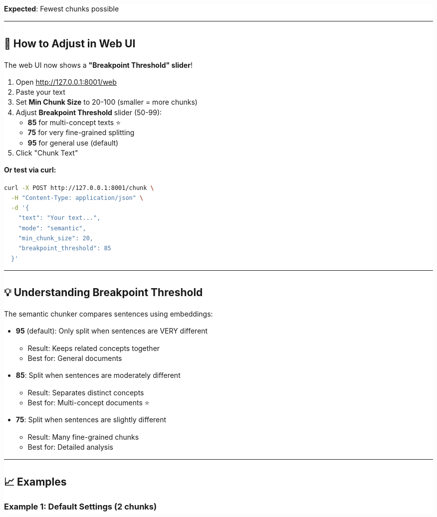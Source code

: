 **Expected**: Fewest chunks possible

---

## 🔧 How to Adjust in Web UI

The web UI now shows a **"Breakpoint Threshold" slider**!

1. Open http://127.0.0.1:8001/web
2. Paste your text
3. Set **Min Chunk Size** to 20-100 (smaller = more chunks)
4. Adjust **Breakpoint Threshold** slider (50-99):
   - **85** for multi-concept texts ⭐
   - **75** for very fine-grained splitting
   - **95** for general use (default)
5. Click "Chunk Text"

**Or test via curl:**

```bash
curl -X POST http://127.0.0.1:8001/chunk \
  -H "Content-Type: application/json" \
  -d '{
    "text": "Your text...",
    "mode": "semantic",
    "min_chunk_size": 20,
    "breakpoint_threshold": 85
  }'
```

---

## 💡 Understanding Breakpoint Threshold

The semantic chunker compares sentences using embeddings:

- **95** (default): Only split when sentences are VERY different
  - Result: Keeps related concepts together
  - Best for: General documents

- **85**: Split when sentences are moderately different
  - Result: Separates distinct concepts
  - Best for: Multi-concept documents ⭐

- **75**: Split when sentences are slightly different
  - Result: Many fine-grained chunks
  - Best for: Detailed analysis

---

## 📈 Examples

### Example 1: Default Settings (2 chunks)
